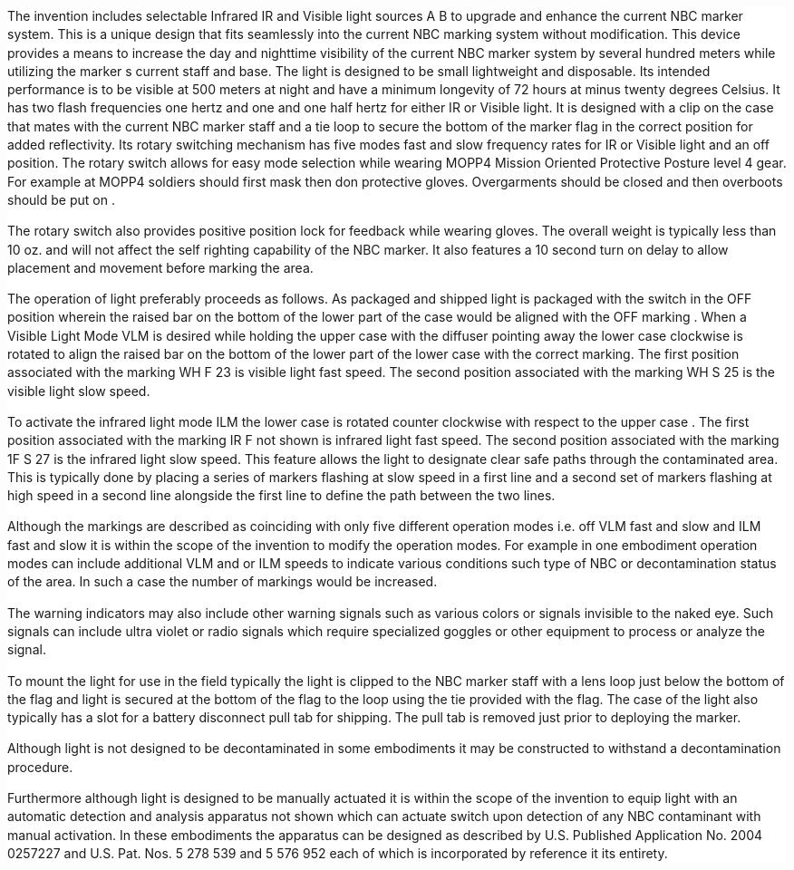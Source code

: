 The invention includes selectable Infrared IR and Visible light sources A B to upgrade and enhance the current NBC marker system. This is a unique design that fits seamlessly into the current NBC marking system without modification. This device provides a means to increase the day and nighttime visibility of the current NBC marker system by several hundred meters while utilizing the marker s current staff and base. The light is designed to be small lightweight and disposable. Its intended performance is to be visible at 500 meters at night and have a minimum longevity of 72 hours at minus twenty degrees Celsius. It has two flash frequencies one hertz and one and one half hertz for either IR or Visible light. It is designed with a clip on the case that mates with the current NBC marker staff and a tie loop to secure the bottom of the marker flag in the correct position for added reflectivity. Its rotary switching mechanism has five modes fast and slow frequency rates for IR or Visible light and an off position. The rotary switch allows for easy mode selection while wearing MOPP4 Mission Oriented Protective Posture level 4 gear. For example at MOPP4 soldiers should first mask then don protective gloves. Overgarments should be closed and then overboots should be put on .

The rotary switch also provides positive position lock for feedback while wearing gloves. The overall weight is typically less than 10 oz. and will not affect the self righting capability of the NBC marker. It also features a 10 second turn on delay to allow placement and movement before marking the area.

The operation of light preferably proceeds as follows. As packaged and shipped light is packaged with the switch in the OFF position wherein the raised bar on the bottom of the lower part of the case would be aligned with the OFF marking . When a Visible Light Mode VLM is desired while holding the upper case with the diffuser pointing away the lower case clockwise is rotated to align the raised bar on the bottom of the lower part of the lower case with the correct marking. The first position associated with the marking WH F 23 is visible light fast speed. The second position associated with the marking WH S 25 is the visible light slow speed.

To activate the infrared light mode ILM the lower case is rotated counter clockwise with respect to the upper case . The first position associated with the marking IR F not shown is infrared light fast speed. The second position associated with the marking 1F S 27 is the infrared light slow speed. This feature allows the light to designate clear safe paths through the contaminated area. This is typically done by placing a series of markers flashing at slow speed in a first line and a second set of markers flashing at high speed in a second line alongside the first line to define the path between the two lines.

Although the markings are described as coinciding with only five different operation modes i.e. off VLM fast and slow and ILM fast and slow it is within the scope of the invention to modify the operation modes. For example in one embodiment operation modes can include additional VLM and or ILM speeds to indicate various conditions such type of NBC or decontamination status of the area. In such a case the number of markings would be increased.

The warning indicators may also include other warning signals such as various colors or signals invisible to the naked eye. Such signals can include ultra violet or radio signals which require specialized goggles or other equipment to process or analyze the signal.

To mount the light for use in the field typically the light is clipped to the NBC marker staff with a lens loop just below the bottom of the flag and light is secured at the bottom of the flag to the loop using the tie provided with the flag. The case of the light also typically has a slot for a battery disconnect pull tab for shipping. The pull tab is removed just prior to deploying the marker.

Although light is not designed to be decontaminated in some embodiments it may be constructed to withstand a decontamination procedure.

Furthermore although light is designed to be manually actuated it is within the scope of the invention to equip light with an automatic detection and analysis apparatus not shown which can actuate switch upon detection of any NBC contaminant with manual activation. In these embodiments the apparatus can be designed as described by U.S. Published Application No. 2004 0257227 and U.S. Pat. Nos. 5 278 539 and 5 576 952 each of which is incorporated by reference it its entirety.
